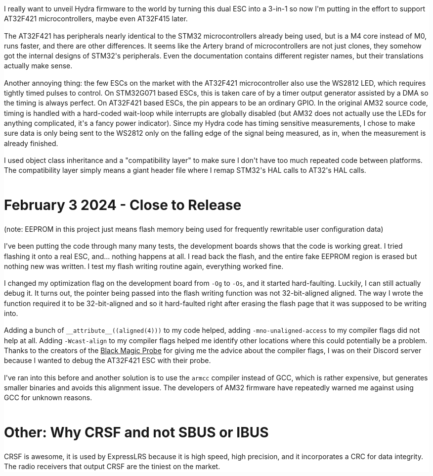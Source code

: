 I really want to unveil Hydra firmware to the world by turning this dual ESC into a 3-in-1 so now I'm putting in the effort to support AT32F421 microcontrollers, maybe even AT32F415 later.

The AT32F421 has peripherals nearly identical to the STM32 microcontrollers already being used, but is a M4 core instead of M0, runs faster, and there are other differences. It seems like the Artery brand of microcontrollers are not just clones, they somehow got the internal designs of STM32's peripherals. Even the documentation contains different register names, but their translations actually make sense.

Another annoying thing: the few ESCs on the market with the AT32F421 microcontroller also use the WS2812 LED, which requires tightly timed pulses to control. On STM32G071 based ESCs, this is taken care of by a timer output generator assisted by a DMA so the timing is always perfect. On AT32F421 based ESCs, the pin appears to be an ordinary GPIO. In the original AM32 source code, timing is handled with a hard-coded wait-loop while interrupts are globally disabled (but AM32 does not actually use the LEDs for anything complicated, it's a fancy power indicator). Since my Hydra code has timing sensitive measurements, I chose to make sure data is only being sent to the WS2812 only on the falling edge of the signal being measured, as in, when the measurement is already finished.

I used object class inheritance and a "compatibility layer" to make sure I don't have too much repeated code between platforms. The compatibility layer simply means a giant header file where I remap STM32's HAL calls to AT32's HAL calls.

# February 3 2024 - Close to Release

(note: EEPROM in this project just means flash memory being used for frequently rewritable user configuration data)

I've been putting the code through many many tests, the development boards shows that the code is working great. I tried flashing it onto a real ESC, and... nothing happens at all. I read back the flash, and the entire fake EEPROM region is erased but nothing new was written. I test my flash writing routine again, everything worked fine.

I changed my optimization flag on the development board from `-Og` to `-Os`, and it started hard-faulting. Luckily, I can still actually debug it. It turns out, the pointer being passed into the flash writing function was not 32-bit-aligned aligned. The way I wrote the function required it to be 32-bit-aligned and so it hard-faulted right after erasing the flash page that it was supposed to be writing into.

Adding a bunch of `__attribute__((aligned(4)))` to my code helped, adding `-mno-unaligned-access` to my compiler flags did not help at all. Adding `-Wcast-align` to my compiler flags helped me identify other locations where this could potentially be a problem. Thanks to the creators of the [Black Magic Probe](https://black-magic.org/index.html) for giving me the advice about the compiler flags, I was on their Discord server because I wanted to debug the AT32F421 ESC with their probe.

I've ran into this before and another solution is to use the `armcc` compiler instead of GCC, which is rather expensive, but generates smaller binaries and avoids this alignment issue. The developers of AM32 firmware have repeatedly warned me against using GCC for unknown reasons.

# Other: Why CRSF and not SBUS or IBUS

CRSF is awesome, it is used by ExpressLRS because it is high speed, high precision, and it incorporates a CRC for data integrity. The radio receivers that output CRSF are the tiniest on the market.
